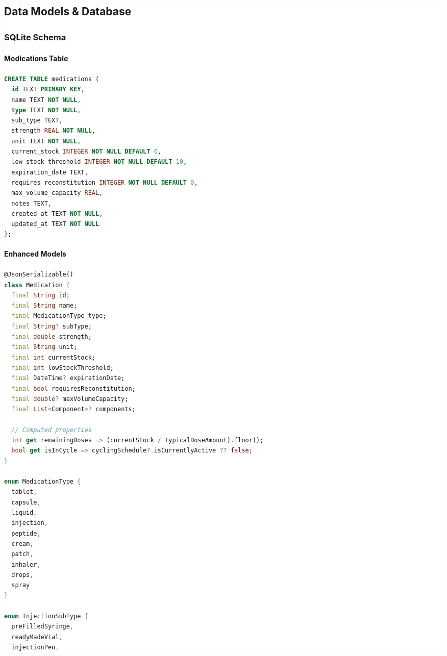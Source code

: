 ## Data Models & Database

### SQLite Schema

#### Medications Table
```sql
CREATE TABLE medications (
  id TEXT PRIMARY KEY,
  name TEXT NOT NULL,
  type TEXT NOT NULL,
  sub_type TEXT,
  strength REAL NOT NULL,
  unit TEXT NOT NULL,
  current_stock INTEGER NOT NULL DEFAULT 0,
  low_stock_threshold INTEGER NOT NULL DEFAULT 10,
  expiration_date TEXT,
  requires_reconstitution INTEGER NOT NULL DEFAULT 0,
  max_volume_capacity REAL,
  notes TEXT,
  created_at TEXT NOT NULL,
  updated_at TEXT NOT NULL
);
```

#### Enhanced Models
```dart
@JsonSerializable()
class Medication {
  final String id;
  final String name;
  final MedicationType type;
  final String? subType;
  final double strength;
  final String unit;
  final int currentStock;
  final int lowStockThreshold;
  final DateTime? expirationDate;
  final bool requiresReconstitution;
  final double? maxVolumeCapacity;
  final List<Component>? components;
  
  // Computed properties
  int get remainingDoses => (currentStock / typicalDoseAmount).floor();
  bool get isInCycle => cyclingSchedule?.isCurrentlyActive ?? false;
}

enum MedicationType {
  tablet,
  capsule,
  liquid,
  injection,
  peptide,
  cream,
  patch,
  inhaler,
  drops,
  spray
}

enum InjectionSubType {
  preFilledSyringe,
  readyMadeVial,
  injectionPen,
```